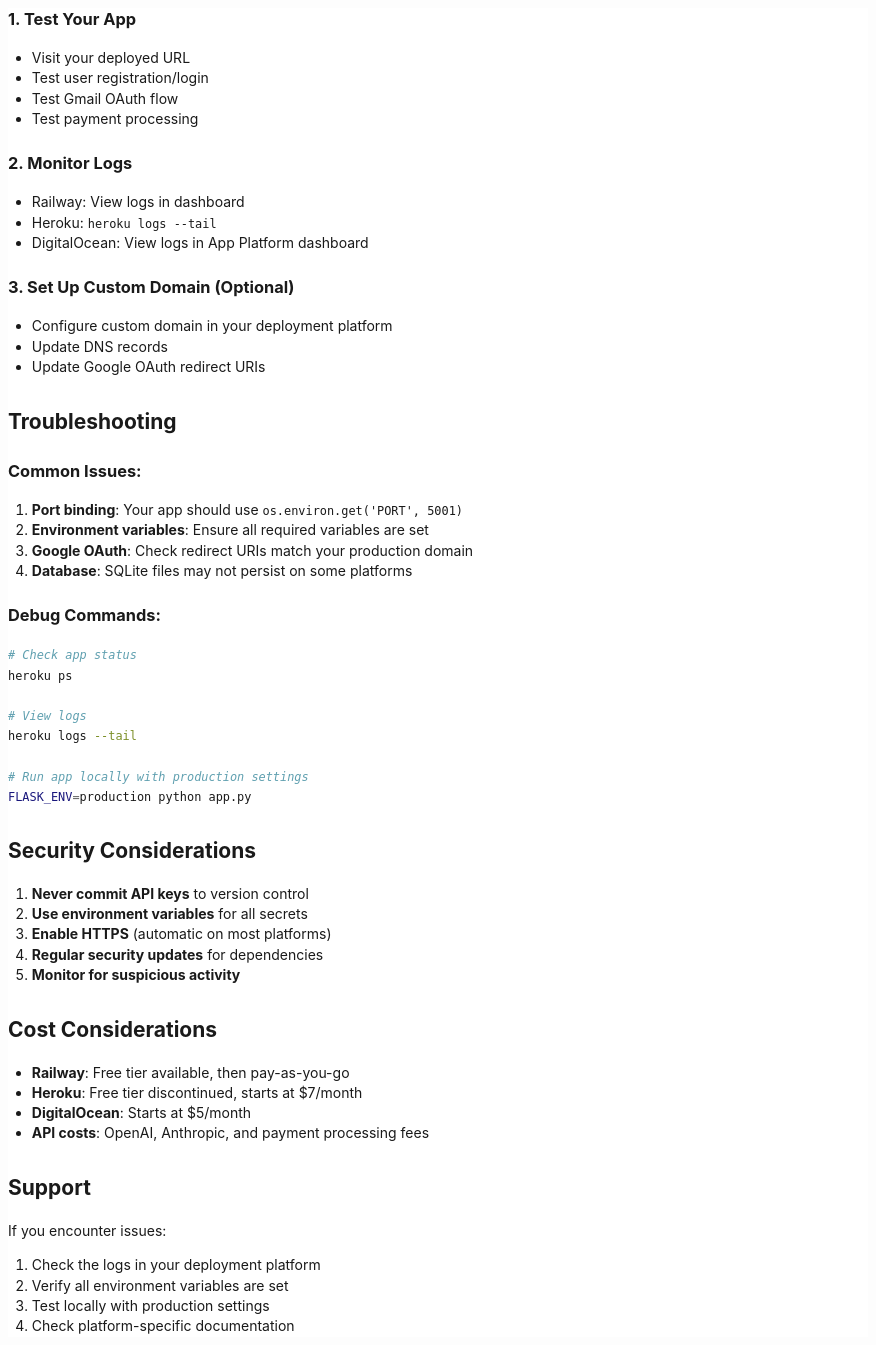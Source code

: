 ### 1. Test Your App
- Visit your deployed URL
- Test user registration/login
- Test Gmail OAuth flow
- Test payment processing

### 2. Monitor Logs
- Railway: View logs in dashboard
- Heroku: `heroku logs --tail`
- DigitalOcean: View logs in App Platform dashboard

### 3. Set Up Custom Domain (Optional)
- Configure custom domain in your deployment platform
- Update DNS records
- Update Google OAuth redirect URIs

## Troubleshooting

### Common Issues:
1. **Port binding**: Your app should use `os.environ.get('PORT', 5001)`
2. **Environment variables**: Ensure all required variables are set
3. **Google OAuth**: Check redirect URIs match your production domain
4. **Database**: SQLite files may not persist on some platforms

### Debug Commands:
```bash
# Check app status
heroku ps

# View logs
heroku logs --tail

# Run app locally with production settings
FLASK_ENV=production python app.py
```

## Security Considerations

1. **Never commit API keys** to version control
2. **Use environment variables** for all secrets
3. **Enable HTTPS** (automatic on most platforms)
4. **Regular security updates** for dependencies
5. **Monitor for suspicious activity**

## Cost Considerations

- **Railway**: Free tier available, then pay-as-you-go
- **Heroku**: Free tier discontinued, starts at $7/month
- **DigitalOcean**: Starts at $5/month
- **API costs**: OpenAI, Anthropic, and payment processing fees

## Support

If you encounter issues:
1. Check the logs in your deployment platform
2. Verify all environment variables are set
3. Test locally with production settings
4. Check platform-specific documentation 